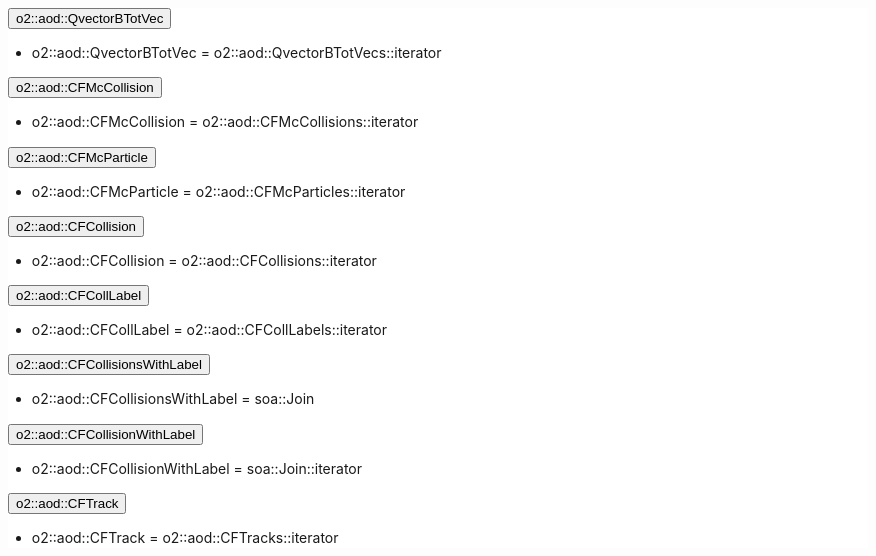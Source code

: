   <button class="myaccordion"><i class="fa fa-map-pin"></i> o2::aod::QvectorBTotVec</button>
  <div class="panel">
    <ul>
        <li>o2::aod::QvectorBTotVec = o2::aod::QvectorBTotVecs::iterator</li>
    </ul>
  </div>

  <button class="myaccordion"><i class="fa fa-map-pin"></i> o2::aod::CFMcCollision</button>
  <div class="panel">
    <ul>
        <li>o2::aod::CFMcCollision = o2::aod::CFMcCollisions::iterator</li>
    </ul>
  </div>

  <button class="myaccordion"><i class="fa fa-map-pin"></i> o2::aod::CFMcParticle</button>
  <div class="panel">
    <ul>
        <li>o2::aod::CFMcParticle = o2::aod::CFMcParticles::iterator</li>
    </ul>
  </div>

  <button class="myaccordion"><i class="fa fa-map-pin"></i> o2::aod::CFCollision</button>
  <div class="panel">
    <ul>
        <li>o2::aod::CFCollision = o2::aod::CFCollisions::iterator</li>
    </ul>
  </div>

  <button class="myaccordion"><i class="fa fa-map-pin"></i> o2::aod::CFCollLabel</button>
  <div class="panel">
    <ul>
        <li>o2::aod::CFCollLabel = o2::aod::CFCollLabels::iterator</li>
    </ul>
  </div>

  <button class="myaccordion"><i class="fa fa-map-pin"></i> o2::aod::CFCollisionsWithLabel</button>
  <div class="panel">
    <ul>
        <li>o2::aod::CFCollisionsWithLabel = soa::Join<o2::aod::CFCollisions, o2::aod::CFCollLabels></li>
    </ul>
  </div>

  <button class="myaccordion"><i class="fa fa-map-pin"></i> o2::aod::CFCollisionWithLabel</button>
  <div class="panel">
    <ul>
        <li>o2::aod::CFCollisionWithLabel = soa::Join<o2::aod::CFCollisions, o2::aod::CFCollLabels>::iterator</li>
    </ul>
  </div>

  <button class="myaccordion"><i class="fa fa-map-pin"></i> o2::aod::CFTrack</button>
  <div class="panel">
    <ul>
        <li>o2::aod::CFTrack = o2::aod::CFTracks::iterator</li>
    </ul>
  </div>
